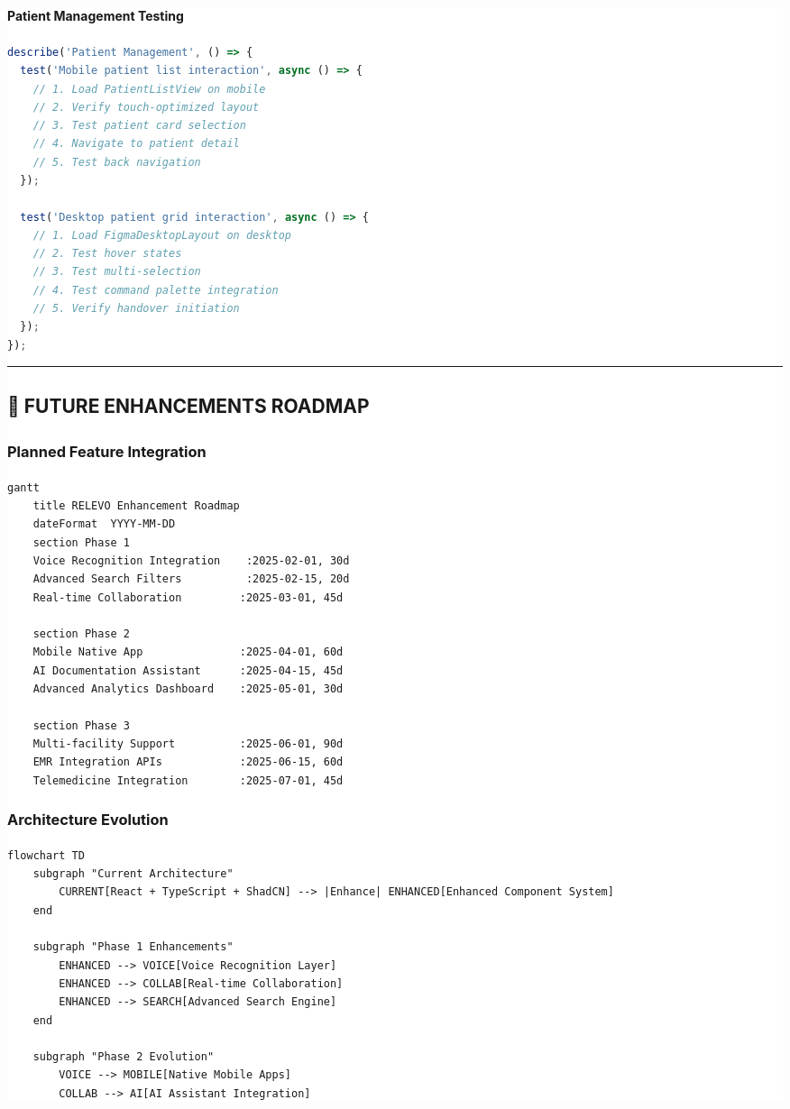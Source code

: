 #### Patient Management Testing
```typescript
describe('Patient Management', () => {
  test('Mobile patient list interaction', async () => {
    // 1. Load PatientListView on mobile
    // 2. Verify touch-optimized layout
    // 3. Test patient card selection
    // 4. Navigate to patient detail
    // 5. Test back navigation
  });
  
  test('Desktop patient grid interaction', async () => {
    // 1. Load FigmaDesktopLayout on desktop
    // 2. Test hover states
    // 3. Test multi-selection
    // 4. Test command palette integration
    // 5. Verify handover initiation
  });
});
```

---

## 🔮 FUTURE ENHANCEMENTS ROADMAP

### Planned Feature Integration

```mermaid
gantt
    title RELEVO Enhancement Roadmap
    dateFormat  YYYY-MM-DD
    section Phase 1
    Voice Recognition Integration    :2025-02-01, 30d
    Advanced Search Filters          :2025-02-15, 20d
    Real-time Collaboration         :2025-03-01, 45d
    
    section Phase 2  
    Mobile Native App               :2025-04-01, 60d
    AI Documentation Assistant      :2025-04-15, 45d
    Advanced Analytics Dashboard    :2025-05-01, 30d
    
    section Phase 3
    Multi-facility Support          :2025-06-01, 90d
    EMR Integration APIs            :2025-06-15, 60d
    Telemedicine Integration        :2025-07-01, 45d
```

### Architecture Evolution

```mermaid
flowchart TD
    subgraph "Current Architecture"
        CURRENT[React + TypeScript + ShadCN] --> |Enhance| ENHANCED[Enhanced Component System]
    end
    
    subgraph "Phase 1 Enhancements"
        ENHANCED --> VOICE[Voice Recognition Layer]
        ENHANCED --> COLLAB[Real-time Collaboration]
        ENHANCED --> SEARCH[Advanced Search Engine]
    end
    
    subgraph "Phase 2 Evolution"
        VOICE --> MOBILE[Native Mobile Apps]
        COLLAB --> AI[AI Assistant Integration]
```